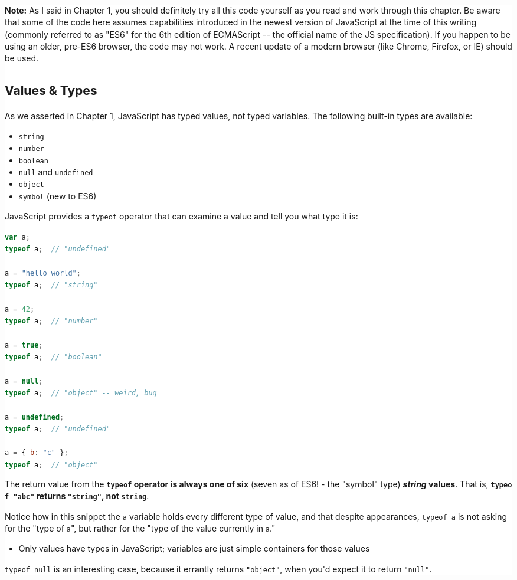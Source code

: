 **Note:** As I said in Chapter 1, you should definitely try all this code yourself as you read and work through this chapter. Be aware that some of the code here assumes capabilities introduced in the newest version of JavaScript at the time of this writing (commonly referred to as "ES6" for the 6th edition of ECMAScript -- the official name of the JS specification). If you happen to be using an older, pre-ES6 browser, the code may not work. A recent update of a modern browser (like Chrome, Firefox, or IE) should be used.

## Values & Types

As we asserted in Chapter 1, JavaScript has typed values, not typed variables. The following built-in types are available:

* `string`
* `number`
* `boolean`
* `null` and `undefined`
* `object`
* `symbol` (new to ES6)

JavaScript provides a `typeof` operator that can examine a value and tell you what type it is:

```js
var a;
typeof a;  // "undefined"

a = "hello world";
typeof a;  // "string"

a = 42;
typeof a;  // "number"

a = true;
typeof a;  // "boolean"

a = null;
typeof a;  // "object" -- weird, bug

a = undefined;
typeof a;  // "undefined"

a = { b: "c" };
typeof a;  // "object"
```

The return value from the **`typeof` operator is always one of six** (seven as of ES6! - the "symbol" type) ***string* values**. That is, **`typeof "abc"` returns `"string"`, not `string`**.

Notice how in this snippet the `a` variable holds every different type of value, and that despite appearances, `typeof a` is not asking for the "type of `a`", but rather for the "type of the value currently in `a`."
- Only values have types in JavaScript; variables are just simple containers for those values

`typeof null` is an interesting case, because it errantly returns `"object"`, when you'd expect it to return `"null"`.
